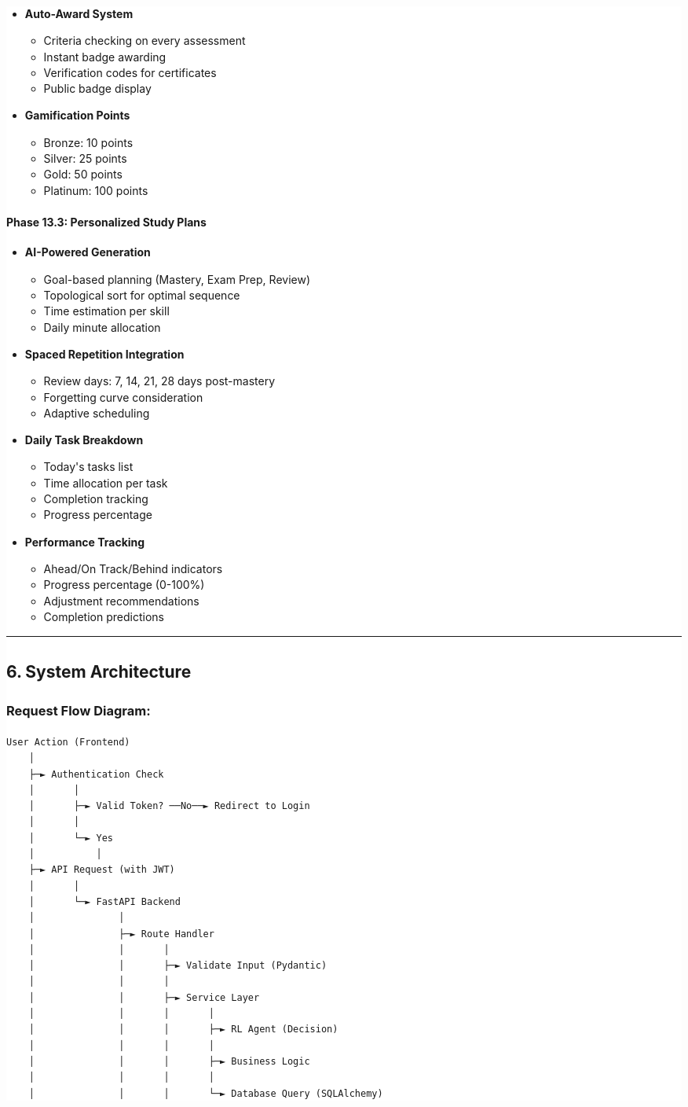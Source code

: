 - **Auto-Award System**
  - Criteria checking on every assessment
  - Instant badge awarding
  - Verification codes for certificates
  - Public badge display

- **Gamification Points**
  - Bronze: 10 points
  - Silver: 25 points
  - Gold: 50 points
  - Platinum: 100 points

#### Phase 13.3: Personalized Study Plans
- **AI-Powered Generation**
  - Goal-based planning (Mastery, Exam Prep, Review)
  - Topological sort for optimal sequence
  - Time estimation per skill
  - Daily minute allocation

- **Spaced Repetition Integration**
  - Review days: 7, 14, 21, 28 days post-mastery
  - Forgetting curve consideration
  - Adaptive scheduling

- **Daily Task Breakdown**
  - Today's tasks list
  - Time allocation per task
  - Completion tracking
  - Progress percentage

- **Performance Tracking**
  - Ahead/On Track/Behind indicators
  - Progress percentage (0-100%)
  - Adjustment recommendations
  - Completion predictions

---

## 6. System Architecture

### Request Flow Diagram:
```
User Action (Frontend)
    │
    ├─► Authentication Check
    │       │
    │       ├─► Valid Token? ──No──► Redirect to Login
    │       │
    │       └─► Yes
    │           │
    ├─► API Request (with JWT)
    │       │
    │       └─► FastAPI Backend
    │               │
    │               ├─► Route Handler
    │               │       │
    │               │       ├─► Validate Input (Pydantic)
    │               │       │
    │               │       ├─► Service Layer
    │               │       │       │
    │               │       │       ├─► RL Agent (Decision)
    │               │       │       │
    │               │       │       ├─► Business Logic
    │               │       │       │
    │               │       │       └─► Database Query (SQLAlchemy)
```
